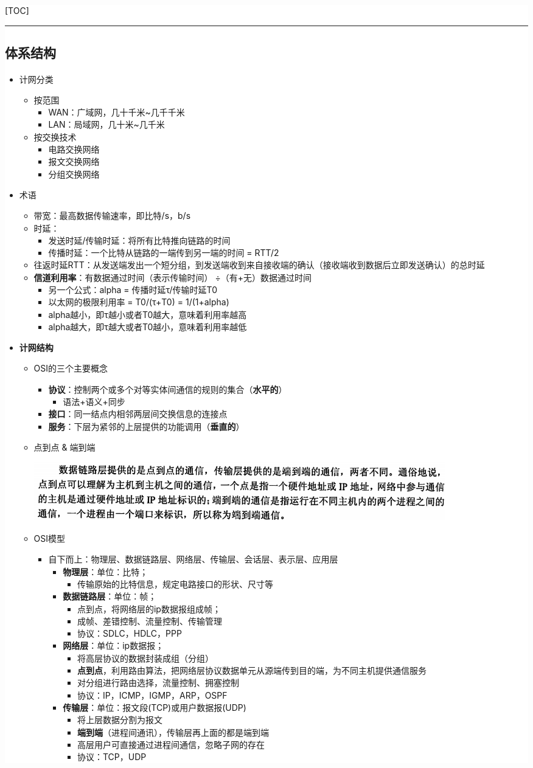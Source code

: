 [TOC]

***

## 体系结构

* 计网分类

  * 按范围
    * WAN：广域网，几十千米~几千千米
    * LAN：局域网，几十米~几千米
  * 按交换技术
    * 电路交换网络
    * 报文交换网络
    * 分组交换网络

* 术语

  * 带宽：最高数据传输速率，即比特/s，b/s
  * 时延：
    * 发送时延/传输时延：将所有比特推向链路的时间
    * 传播时延：一个比特从链路的一端传到另一端的时间 = RTT/2
  * 往返时延RTT：从发送端发出一个短分组，到发送端收到来自接收端的确认（接收端收到数据后立即发送确认）的总时延
  * **信道利用率**：有数据通过时间（表示传输时间） ÷（有+无）数据通过时间
    * 另一个公式：alpha = 传播时延τ/传输时延T0
    * 以太网的极限利用率 = T0/(τ+T0) = 1/(1+alpha)
    * alpha越小，即τ越小或者T0越大，意味着利用率越高
    * alpha越大，即τ越大或者T0越小，意味着利用率越低

* **计网结构**

  * OSI的三个主要概念

    * **协议**：控制两个或多个对等实体间通信的规则的集合（**水平的**）
      * 语法+语义+同步
    * **接口**：同一结点内相邻两层间交换信息的连接点
    * **服务**：下层为紧邻的上层提供的功能调用（**垂直的**）

  * 点到点 & 端到端

    <img src="计网.assets/image-20240418102910086.png" alt="image-20240418102910086" style="zoom:67%;" />

  * OSI模型

    * 自下而上：物理层、数据链路层、网络层、传输层、会话层、表示层、应用层
      * **物理层**：单位：比特；
        * 传输原始的比特信息，规定电路接口的形状、尺寸等
      * **数据链路层**：单位：帧；
        * 点到点，将网络层的ip数据报组成帧；
        * 成帧、差错控制、流量控制、传输管理
        * 协议：SDLC，HDLC，PPP
      * **网络层**：单位：ip数据报；
        * 将高层协议的数据封装成组（分组）
        * **点到点**，利用路由算法，把网络层协议数据单元从源端传到目的端，为不同主机提供通信服务
        * 对分组进行路由选择，流量控制、拥塞控制
        * 协议：IP，ICMP，IGMP，ARP，OSPF
      * **传输层**：单位：报文段(TCP)或用户数据报(UDP)
        * 将上层数据分割为报文
        * **端到端**（进程间通讯），传输层再上面的都是端到端
        * 高层用户可直接通过进程间通信，忽略子网的存在
        * 协议：TCP，UDP